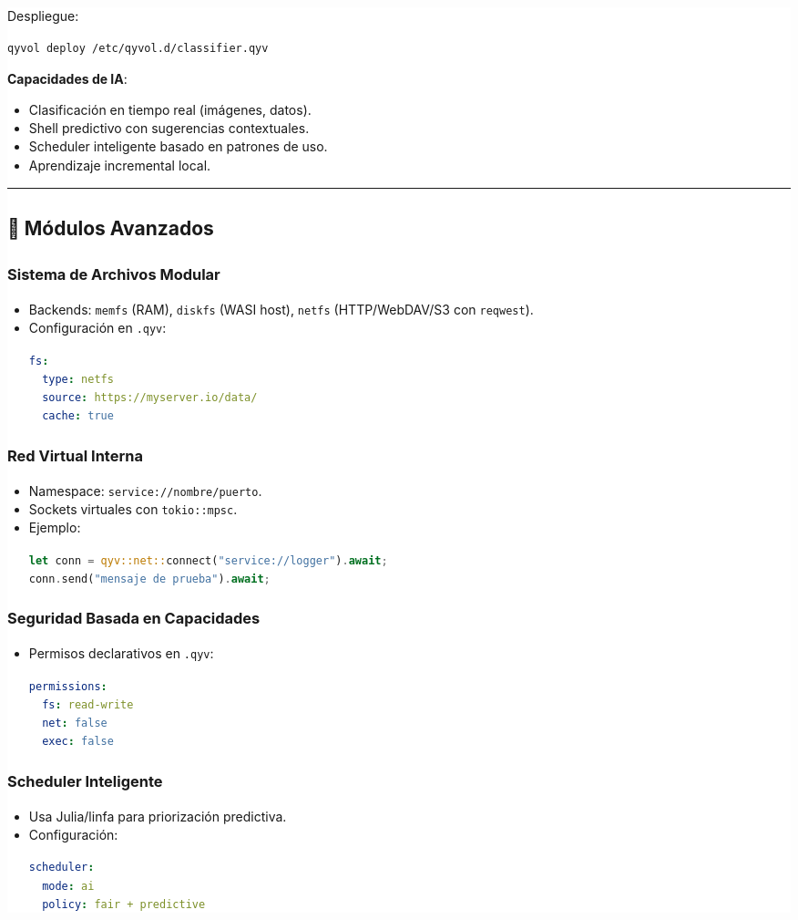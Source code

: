 Despliegue:

```bash
qyvol deploy /etc/qyvol.d/classifier.qyv
```

**Capacidades de IA**:

- Clasificación en tiempo real (imágenes, datos).
- Shell predictivo con sugerencias contextuales.
- Scheduler inteligente basado en patrones de uso.
- Aprendizaje incremental local.

---

## 🧩 Módulos Avanzados

### Sistema de Archivos Modular

- Backends: `memfs` (RAM), `diskfs` (WASI host), `netfs` (HTTP/WebDAV/S3 con `reqwest`).
- Configuración en `.qyv`:
  ```yaml
  fs:
    type: netfs
    source: https://myserver.io/data/
    cache: true
  ```

### Red Virtual Interna

- Namespace: `service://nombre/puerto`.
- Sockets virtuales con `tokio::mpsc`.
- Ejemplo:
  ```rust
  let conn = qyv::net::connect("service://logger").await;
  conn.send("mensaje de prueba").await;
  ```

### Seguridad Basada en Capacidades

- Permisos declarativos en `.qyv`:
  ```yaml
  permissions:
    fs: read-write
    net: false
    exec: false
  ```

### Scheduler Inteligente

- Usa Julia/linfa para priorización predictiva.
- Configuración:
  ```yaml
  scheduler:
    mode: ai
    policy: fair + predictive
  ```

